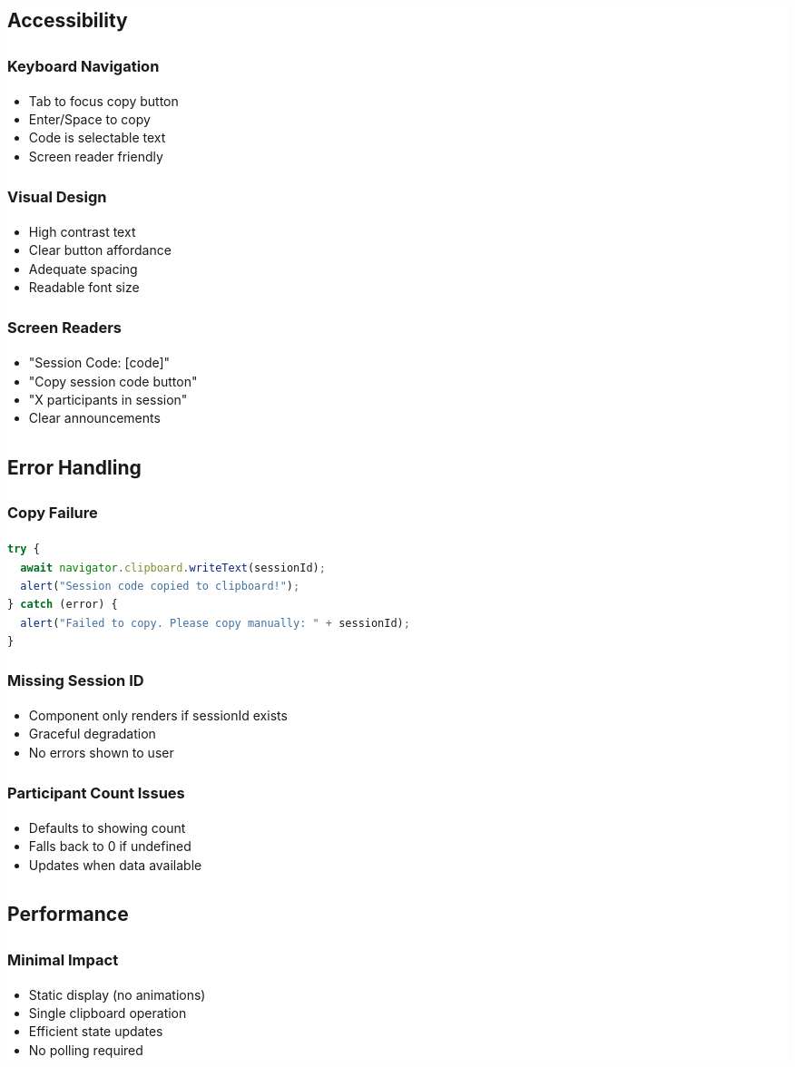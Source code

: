 ## Accessibility

### Keyboard Navigation
- Tab to focus copy button
- Enter/Space to copy
- Code is selectable text
- Screen reader friendly

### Visual Design
- High contrast text
- Clear button affordance
- Adequate spacing
- Readable font size

### Screen Readers
- "Session Code: [code]"
- "Copy session code button"
- "X participants in session"
- Clear announcements

## Error Handling

### Copy Failure
```javascript
try {
  await navigator.clipboard.writeText(sessionId);
  alert("Session code copied to clipboard!");
} catch (error) {
  alert("Failed to copy. Please copy manually: " + sessionId);
}
```

### Missing Session ID
- Component only renders if sessionId exists
- Graceful degradation
- No errors shown to user

### Participant Count Issues
- Defaults to showing count
- Falls back to 0 if undefined
- Updates when data available

## Performance

### Minimal Impact
- Static display (no animations)
- Single clipboard operation
- Efficient state updates
- No polling required
